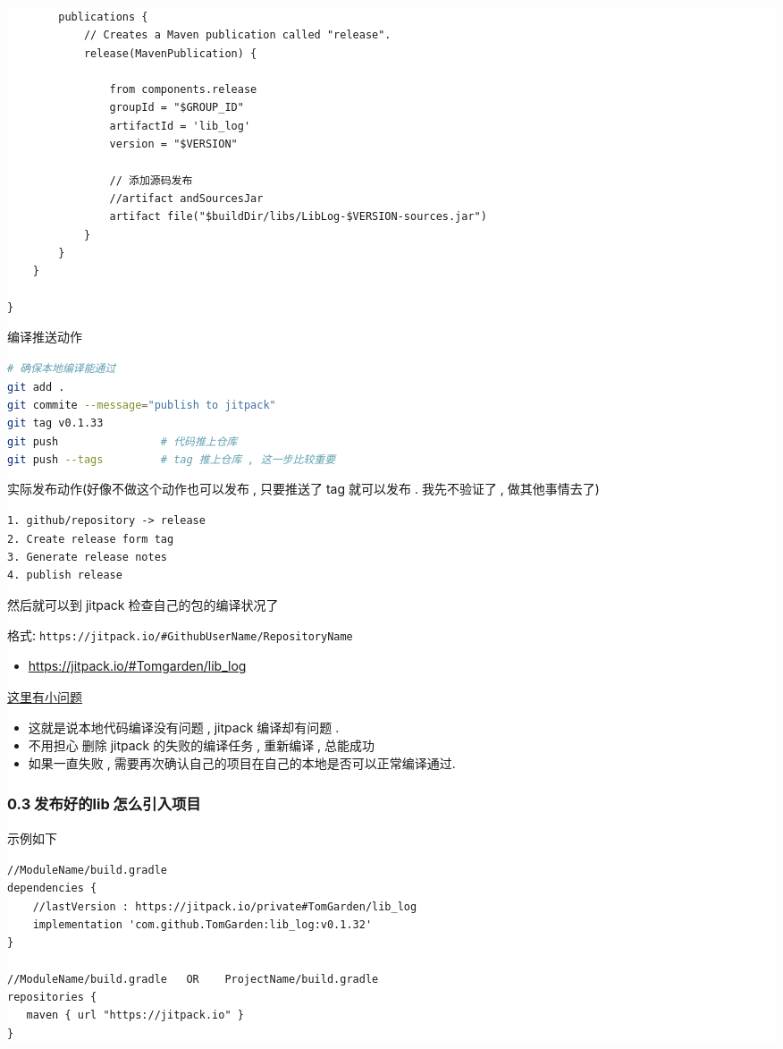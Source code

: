 ```gardle
        publications {
            // Creates a Maven publication called "release".
            release(MavenPublication) {

                from components.release
                groupId = "$GROUP_ID"
                artifactId = 'lib_log'
                version = "$VERSION"

                // 添加源码发布
                //artifact andSourcesJar
                artifact file("$buildDir/libs/LibLog-$VERSION-sources.jar")
            }
        }
    }

}

```

编译推送动作
```sh
# 确保本地编译能通过
git add .
git commite --message="publish to jitpack"
git tag v0.1.33
git push                # 代码推上仓库
git push --tags         # tag 推上仓库 , 这一步比较重要
```


实际发布动作(好像不做这个动作也可以发布 , 只要推送了 tag 就可以发布 . 我先不验证了 , 做其他事情去了)
```
1. github/repository -> release
2. Create release form tag
3. Generate release notes
4. publish release
```

然后就可以到 jitpack 检查自己的包的编译状况了

格式: `https://jitpack.io/#GithubUserName/RepositoryName`
- https://jitpack.io/#Tomgarden/lib_log

[这里有小问题](https://github.com/jitpack/jitpack.io/issues/3733)
- 这就是说本地代码编译没有问题 , jitpack 编译却有问题 . 
- 不用担心  删除 jitpack 的失败的编译任务 , 重新编译 , 总能成功
- 如果一直失败 , 需要再次确认自己的项目在自己的本地是否可以正常编译通过.



### 0.3 发布好的lib 怎么引入项目

示例如下
```
//ModuleName/build.gradle
dependencies {
    //lastVersion : https://jitpack.io/private#TomGarden/lib_log
    implementation 'com.github.TomGarden:lib_log:v0.1.32'
}

//ModuleName/build.gradle   OR    ProjectName/build.gradle
repositories {
   maven { url "https://jitpack.io" }
}
```
